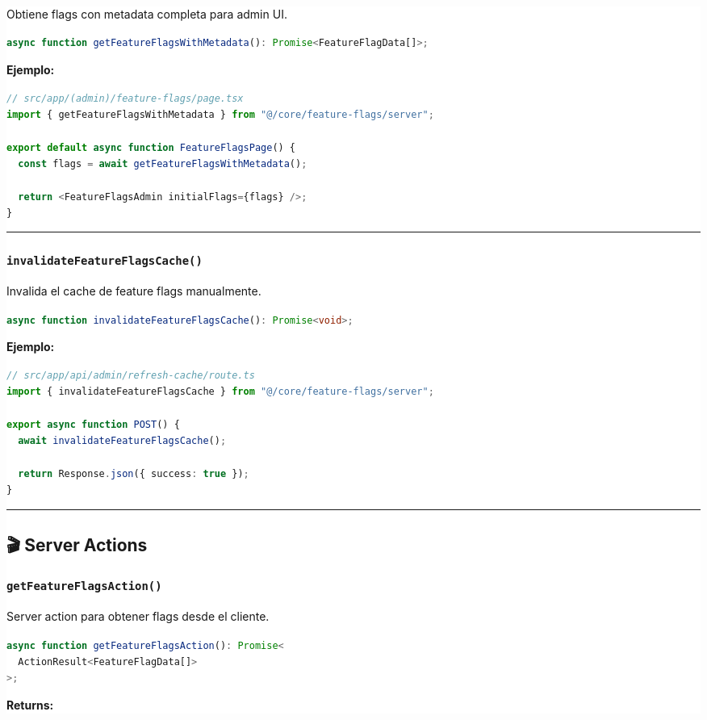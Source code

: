 Obtiene flags con metadata completa para admin UI.

```typescript
async function getFeatureFlagsWithMetadata(): Promise<FeatureFlagData[]>;
```

**Ejemplo:**

```typescript
// src/app/(admin)/feature-flags/page.tsx
import { getFeatureFlagsWithMetadata } from "@/core/feature-flags/server";

export default async function FeatureFlagsPage() {
  const flags = await getFeatureFlagsWithMetadata();

  return <FeatureFlagsAdmin initialFlags={flags} />;
}
```

---

### **`invalidateFeatureFlagsCache()`**

Invalida el cache de feature flags manualmente.

```typescript
async function invalidateFeatureFlagsCache(): Promise<void>;
```

**Ejemplo:**

```typescript
// src/app/api/admin/refresh-cache/route.ts
import { invalidateFeatureFlagsCache } from "@/core/feature-flags/server";

export async function POST() {
  await invalidateFeatureFlagsCache();

  return Response.json({ success: true });
}
```

---

## 🎬 **Server Actions**

### **`getFeatureFlagsAction()`**

Server action para obtener flags desde el cliente.

```typescript
async function getFeatureFlagsAction(): Promise<
  ActionResult<FeatureFlagData[]>
>;
```

**Returns:**
